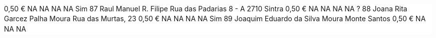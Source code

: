 <td style="text-align: left;"></td>
<td style="text-align: left;"></td>
<td style="text-align: left;"></td>
<td style="text-align: left;"></td>
<td style="text-align: left;"></td>
<td style="text-align: left;">0,50 €</td>
<td style="text-align: left;"></td>
<td style="text-align: right;">NA</td>
<td style="text-align: right;">NA</td>
<td style="text-align: right;">NA</td>
<td style="text-align: right;">NA</td>
<td style="text-align: left;">Sim</td>
<td style="text-align: left;"></td>
</tr>
<tr class="odd">
<td style="text-align: right;">87</td>
<td style="text-align: left;">Raul Manuel R. Filipe</td>
<td style="text-align: left;">Rua das Padarias 8 - A 2710 Sintra</td>
<td style="text-align: left;"></td>
<td style="text-align: left;"></td>
<td style="text-align: left;"></td>
<td style="text-align: left;"></td>
<td style="text-align: left;"></td>
<td style="text-align: left;">0,50 €</td>
<td style="text-align: left;"></td>
<td style="text-align: right;">NA</td>
<td style="text-align: right;">NA</td>
<td style="text-align: right;">NA</td>
<td style="text-align: right;">NA</td>
<td style="text-align: left;">?</td>
<td style="text-align: left;"></td>
</tr>
<tr class="even">
<td style="text-align: right;">88</td>
<td style="text-align: left;">Joana Rita Garcez Palha Moura</td>
<td style="text-align: left;">Rua das Murtas, 23</td>
<td style="text-align: left;"></td>
<td style="text-align: left;"></td>
<td style="text-align: left;"></td>
<td style="text-align: left;"></td>
<td style="text-align: left;"></td>
<td style="text-align: left;">0,50 €</td>
<td style="text-align: left;"></td>
<td style="text-align: right;">NA</td>
<td style="text-align: right;">NA</td>
<td style="text-align: right;">NA</td>
<td style="text-align: right;">NA</td>
<td style="text-align: left;">Sim</td>
<td style="text-align: left;"></td>
</tr>
<tr class="odd">
<td style="text-align: right;">89</td>
<td style="text-align: left;">Joaquim Eduardo da Silva Moura</td>
<td style="text-align: left;"></td>
<td style="text-align: left;"></td>
<td style="text-align: left;">Monte Santos</td>
<td style="text-align: left;"></td>
<td style="text-align: left;"></td>
<td style="text-align: left;"></td>
<td style="text-align: left;">0,50 €</td>
<td style="text-align: left;"></td>
<td style="text-align: right;">NA</td>
<td style="text-align: right;">NA</td>
<td style="text-align: right;">NA</td>